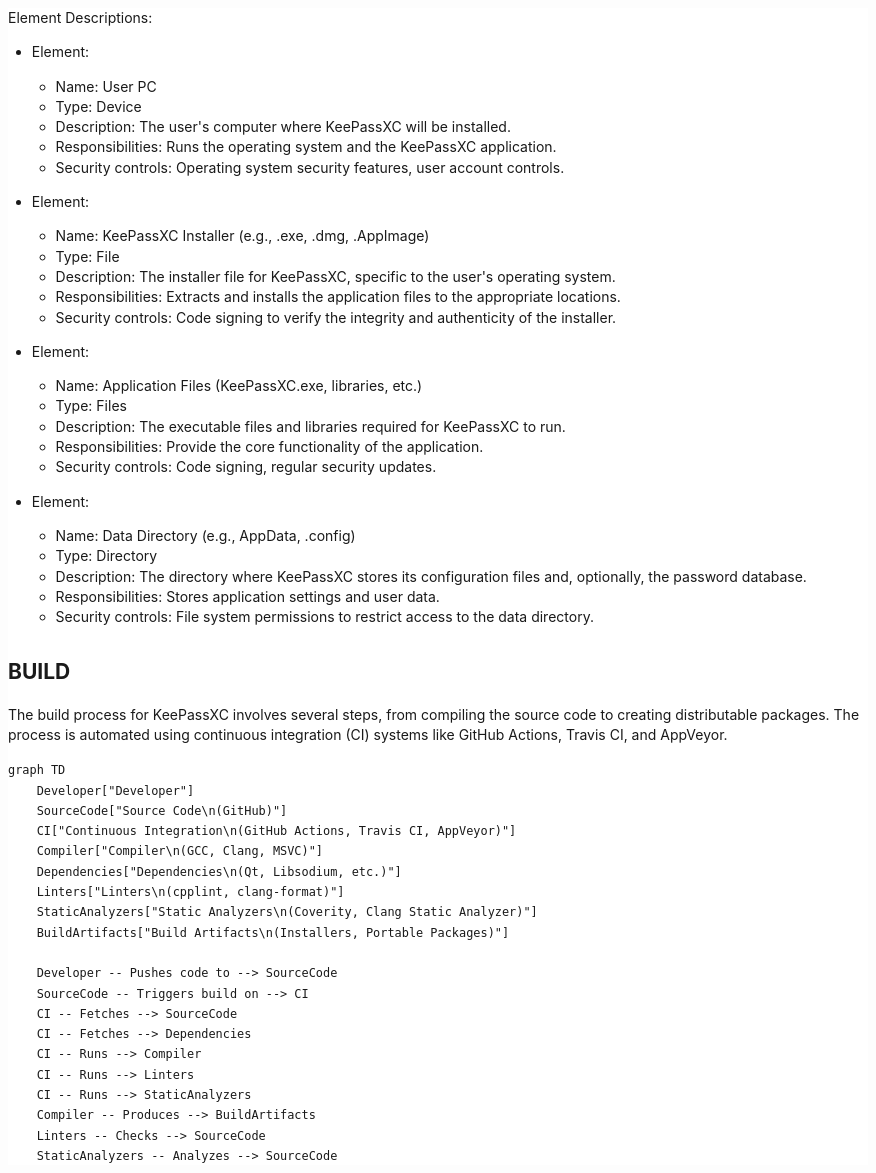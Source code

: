 Element Descriptions:

-   Element:
    -   Name: User PC
    -   Type: Device
    -   Description: The user's computer where KeePassXC will be installed.
    -   Responsibilities: Runs the operating system and the KeePassXC application.
    -   Security controls: Operating system security features, user account controls.

-   Element:
    -   Name: KeePassXC Installer (e.g., .exe, .dmg, .AppImage)
    -   Type: File
    -   Description: The installer file for KeePassXC, specific to the user's operating system.
    -   Responsibilities: Extracts and installs the application files to the appropriate locations.
    -   Security controls: Code signing to verify the integrity and authenticity of the installer.

-   Element:
    -   Name: Application Files (KeePassXC.exe, libraries, etc.)
    -   Type: Files
    -   Description: The executable files and libraries required for KeePassXC to run.
    -   Responsibilities: Provide the core functionality of the application.
    -   Security controls: Code signing, regular security updates.

-   Element:
    -   Name: Data Directory (e.g., AppData, .config)
    -   Type: Directory
    -   Description: The directory where KeePassXC stores its configuration files and, optionally, the password database.
    -   Responsibilities: Stores application settings and user data.
    -   Security controls: File system permissions to restrict access to the data directory.

## BUILD

The build process for KeePassXC involves several steps, from compiling the source code to creating distributable packages. The process is automated using continuous integration (CI) systems like GitHub Actions, Travis CI, and AppVeyor.

```mermaid
graph TD
    Developer["Developer"]
    SourceCode["Source Code\n(GitHub)"]
    CI["Continuous Integration\n(GitHub Actions, Travis CI, AppVeyor)"]
    Compiler["Compiler\n(GCC, Clang, MSVC)"]
    Dependencies["Dependencies\n(Qt, Libsodium, etc.)"]
    Linters["Linters\n(cpplint, clang-format)"]
    StaticAnalyzers["Static Analyzers\n(Coverity, Clang Static Analyzer)"]
    BuildArtifacts["Build Artifacts\n(Installers, Portable Packages)"]

    Developer -- Pushes code to --> SourceCode
    SourceCode -- Triggers build on --> CI
    CI -- Fetches --> SourceCode
    CI -- Fetches --> Dependencies
    CI -- Runs --> Compiler
    CI -- Runs --> Linters
    CI -- Runs --> StaticAnalyzers
    Compiler -- Produces --> BuildArtifacts
    Linters -- Checks --> SourceCode
    StaticAnalyzers -- Analyzes --> SourceCode
```
